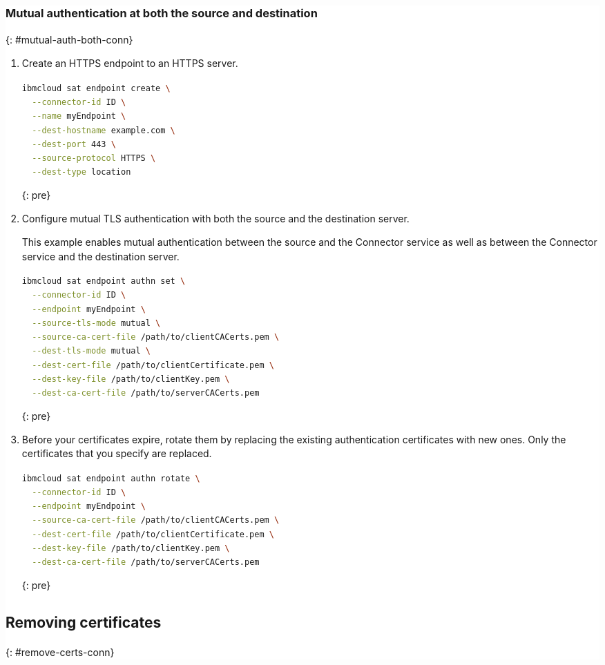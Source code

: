 ### Mutual authentication at both the source and destination
{: #mutual-auth-both-conn}



1. Create an HTTPS endpoint to an HTTPS server.

    ```sh
    ibmcloud sat endpoint create \
      --connector-id ID \
      --name myEndpoint \
      --dest-hostname example.com \
      --dest-port 443 \
      --source-protocol HTTPS \
      --dest-type location
    ```
    {: pre}

1. Configure mutual TLS authentication with both the source and the destination server.

    This example enables mutual authentication between the source and the Connector service as well as between the Connector service and the destination server.

    ```sh
    ibmcloud sat endpoint authn set \
      --connector-id ID \
      --endpoint myEndpoint \
      --source-tls-mode mutual \
      --source-ca-cert-file /path/to/clientCACerts.pem \
      --dest-tls-mode mutual \
      --dest-cert-file /path/to/clientCertificate.pem \
      --dest-key-file /path/to/clientKey.pem \
      --dest-ca-cert-file /path/to/serverCACerts.pem
    ```
    {: pre}

1. Before your certificates expire, rotate them by replacing the existing authentication certificates with new ones. Only the certificates that you specify are replaced.

    ```sh
    ibmcloud sat endpoint authn rotate \
      --connector-id ID \
      --endpoint myEndpoint \
      --source-ca-cert-file /path/to/clientCACerts.pem \
      --dest-cert-file /path/to/clientCertificate.pem \
      --dest-key-file /path/to/clientKey.pem \
      --dest-ca-cert-file /path/to/serverCACerts.pem
    ```
    {: pre}

## Removing certificates
{: #remove-certs-conn}
